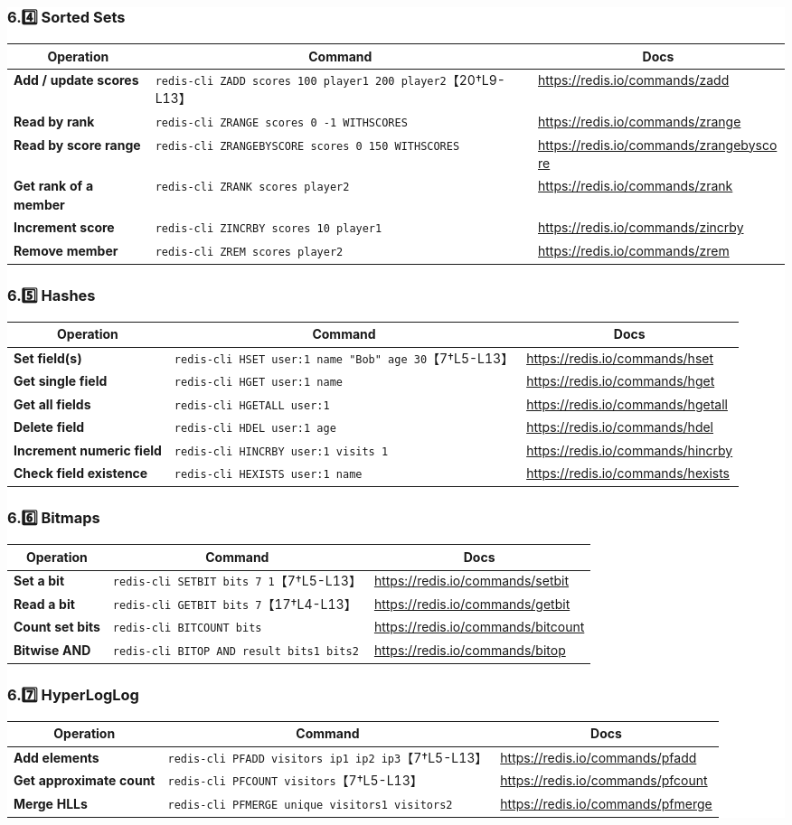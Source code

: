 ### 6.4️⃣ Sorted Sets  

| Operation | Command | Docs |
|-----------|---------|------|
| **Add / update scores** | `redis-cli ZADD scores 100 player1 200 player2`【20†L9-L13】 | <https://redis.io/commands/zadd> |
| **Read by rank** | `redis-cli ZRANGE scores 0 -1 WITHSCORES` | <https://redis.io/commands/zrange> |
| **Read by score range** | `redis-cli ZRANGEBYSCORE scores 0 150 WITHSCORES` | <https://redis.io/commands/zrangebyscore> |
| **Get rank of a member** | `redis-cli ZRANK scores player2` | <https://redis.io/commands/zrank> |
| **Increment score** | `redis-cli ZINCRBY scores 10 player1` | <https://redis.io/commands/zincrby> |
| **Remove member** | `redis-cli ZREM scores player2` | <https://redis.io/commands/zrem> |

### 6.5️⃣ Hashes  

| Operation | Command | Docs |
|-----------|---------|------|
| **Set field(s)** | `redis-cli HSET user:1 name "Bob" age 30`【7†L5-L13】 | <https://redis.io/commands/hset> |
| **Get single field** | `redis-cli HGET user:1 name` | <https://redis.io/commands/hget> |
| **Get all fields** | `redis-cli HGETALL user:1` | <https://redis.io/commands/hgetall> |
| **Delete field** | `redis-cli HDEL user:1 age` | <https://redis.io/commands/hdel> |
| **Increment numeric field** | `redis-cli HINCRBY user:1 visits 1` | <https://redis.io/commands/hincrby> |
| **Check field existence** | `redis-cli HEXISTS user:1 name` | <https://redis.io/commands/hexists> |

### 6.6️⃣ Bitmaps  

| Operation | Command | Docs |
|-----------|---------|------|
| **Set a bit** | `redis-cli SETBIT bits 7 1`【7†L5-L13】 | <https://redis.io/commands/setbit> |
| **Read a bit** | `redis-cli GETBIT bits 7`【17†L4-L13】 | <https://redis.io/commands/getbit> |
| **Count set bits** | `redis-cli BITCOUNT bits` | <https://redis.io/commands/bitcount> |
| **Bitwise AND** | `redis-cli BITOP AND result bits1 bits2` | <https://redis.io/commands/bitop> |

### 6.7️⃣ HyperLogLog  

| Operation | Command | Docs |
|-----------|---------|------|
| **Add elements** | `redis-cli PFADD visitors ip1 ip2 ip3`【7†L5-L13】 | <https://redis.io/commands/pfadd> |
| **Get approximate count** | `redis-cli PFCOUNT visitors`【7†L5-L13】 | <https://redis.io/commands/pfcount> |
| **Merge HLLs** | `redis-cli PFMERGE unique visitors1 visitors2` | <https://redis.io/commands/pfmerge> |
